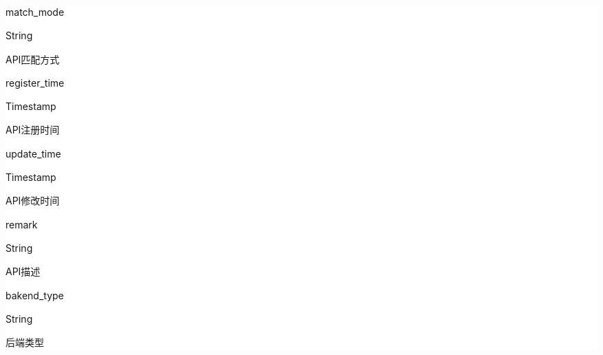</tr>
<tr id="zh-cn_topic_0225568827_row25515144"><td class="cellrowborder" valign="top" width="20%" headers="mcps1.2.4.1.1 "><p id="zh-cn_topic_0225568827_p53460794"><a name="zh-cn_topic_0225568827_p53460794"></a><a name="zh-cn_topic_0225568827_p53460794"></a>match_mode</p>
</td>
<td class="cellrowborder" valign="top" width="20%" headers="mcps1.2.4.1.2 "><p id="zh-cn_topic_0225568827_p35357081"><a name="zh-cn_topic_0225568827_p35357081"></a><a name="zh-cn_topic_0225568827_p35357081"></a>String</p>
</td>
<td class="cellrowborder" valign="top" width="60%" headers="mcps1.2.4.1.3 "><p id="zh-cn_topic_0225568827_p45351308"><a name="zh-cn_topic_0225568827_p45351308"></a><a name="zh-cn_topic_0225568827_p45351308"></a>API匹配方式</p>
</td>
</tr>
<tr id="zh-cn_topic_0225568827_row5508593"><td class="cellrowborder" valign="top" width="20%" headers="mcps1.2.4.1.1 "><p id="zh-cn_topic_0225568827_p43542878"><a name="zh-cn_topic_0225568827_p43542878"></a><a name="zh-cn_topic_0225568827_p43542878"></a>register_time</p>
</td>
<td class="cellrowborder" valign="top" width="20%" headers="mcps1.2.4.1.2 "><p id="zh-cn_topic_0225568827_p37312211"><a name="zh-cn_topic_0225568827_p37312211"></a><a name="zh-cn_topic_0225568827_p37312211"></a>Timestamp</p>
</td>
<td class="cellrowborder" valign="top" width="60%" headers="mcps1.2.4.1.3 "><p id="zh-cn_topic_0225568827_p2390265"><a name="zh-cn_topic_0225568827_p2390265"></a><a name="zh-cn_topic_0225568827_p2390265"></a>API注册时间</p>
</td>
</tr>
<tr id="zh-cn_topic_0225568827_row21512390"><td class="cellrowborder" valign="top" width="20%" headers="mcps1.2.4.1.1 "><p id="zh-cn_topic_0225568827_p64782007"><a name="zh-cn_topic_0225568827_p64782007"></a><a name="zh-cn_topic_0225568827_p64782007"></a>update_time</p>
</td>
<td class="cellrowborder" valign="top" width="20%" headers="mcps1.2.4.1.2 "><p id="zh-cn_topic_0225568827_p12851246"><a name="zh-cn_topic_0225568827_p12851246"></a><a name="zh-cn_topic_0225568827_p12851246"></a>Timestamp</p>
</td>
<td class="cellrowborder" valign="top" width="60%" headers="mcps1.2.4.1.3 "><p id="zh-cn_topic_0225568827_p34317968"><a name="zh-cn_topic_0225568827_p34317968"></a><a name="zh-cn_topic_0225568827_p34317968"></a>API修改时间</p>
</td>
</tr>
<tr id="zh-cn_topic_0225568827_row40426262"><td class="cellrowborder" valign="top" width="20%" headers="mcps1.2.4.1.1 "><p id="zh-cn_topic_0225568827_p53301766"><a name="zh-cn_topic_0225568827_p53301766"></a><a name="zh-cn_topic_0225568827_p53301766"></a>remark</p>
</td>
<td class="cellrowborder" valign="top" width="20%" headers="mcps1.2.4.1.2 "><p id="zh-cn_topic_0225568827_p22475799"><a name="zh-cn_topic_0225568827_p22475799"></a><a name="zh-cn_topic_0225568827_p22475799"></a>String</p>
</td>
<td class="cellrowborder" valign="top" width="60%" headers="mcps1.2.4.1.3 "><p id="zh-cn_topic_0225568827_p8600432"><a name="zh-cn_topic_0225568827_p8600432"></a><a name="zh-cn_topic_0225568827_p8600432"></a>API描述</p>
</td>
</tr>
<tr id="zh-cn_topic_0225568827_row10295032"><td class="cellrowborder" valign="top" width="20%" headers="mcps1.2.4.1.1 "><p id="zh-cn_topic_0225568827_p28591249"><a name="zh-cn_topic_0225568827_p28591249"></a><a name="zh-cn_topic_0225568827_p28591249"></a>bakend_type</p>
</td>
<td class="cellrowborder" valign="top" width="20%" headers="mcps1.2.4.1.2 "><p id="zh-cn_topic_0225568827_p34189831"><a name="zh-cn_topic_0225568827_p34189831"></a><a name="zh-cn_topic_0225568827_p34189831"></a>String</p>
</td>
<td class="cellrowborder" valign="top" width="60%" headers="mcps1.2.4.1.3 "><p id="zh-cn_topic_0225568827_p17912897"><a name="zh-cn_topic_0225568827_p17912897"></a><a name="zh-cn_topic_0225568827_p17912897"></a>后端类型</p>
